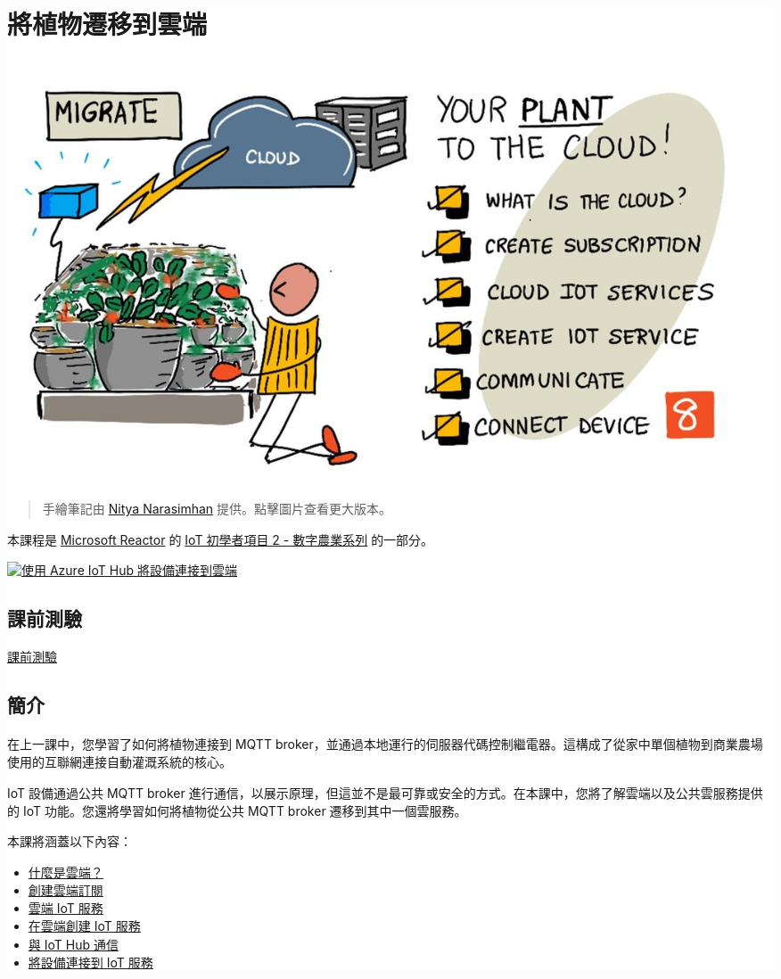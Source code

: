
# 將植物遷移到雲端

![本課程的手繪筆記概述](../../../../../translated_images/lesson-8.3f21f3c11159e6a0a376351973ea5724d5de68fa23b4288853a174bed9ac48c3.tw.jpg)

> 手繪筆記由 [Nitya Narasimhan](https://github.com/nitya) 提供。點擊圖片查看更大版本。

本課程是 [Microsoft Reactor](https://developer.microsoft.com/reactor/?WT.mc_id=academic-17441-jabenn) 的 [IoT 初學者項目 2 - 數字農業系列](https://youtube.com/playlist?list=PLmsFUfdnGr3yCutmcVg6eAUEfsGiFXgcx) 的一部分。

[![使用 Azure IoT Hub 將設備連接到雲端](https://img.youtube.com/vi/bNxjopXkhvk/0.jpg)](https://youtu.be/bNxjopXkhvk)

## 課前測驗

[課前測驗](https://black-meadow-040d15503.1.azurestaticapps.net/quiz/15)

## 簡介

在上一課中，您學習了如何將植物連接到 MQTT broker，並通過本地運行的伺服器代碼控制繼電器。這構成了從家中單個植物到商業農場使用的互聯網連接自動灌溉系統的核心。

IoT 設備通過公共 MQTT broker 進行通信，以展示原理，但這並不是最可靠或安全的方式。在本課中，您將了解雲端以及公共雲服務提供的 IoT 功能。您還將學習如何將植物從公共 MQTT broker 遷移到其中一個雲服務。

本課將涵蓋以下內容：

* [什麼是雲端？](../../../../../2-farm/lessons/4-migrate-your-plant-to-the-cloud)
* [創建雲端訂閱](../../../../../2-farm/lessons/4-migrate-your-plant-to-the-cloud)
* [雲端 IoT 服務](../../../../../2-farm/lessons/4-migrate-your-plant-to-the-cloud)
* [在雲端創建 IoT 服務](../../../../../2-farm/lessons/4-migrate-your-plant-to-the-cloud)
* [與 IoT Hub 通信](../../../../../2-farm/lessons/4-migrate-your-plant-to-the-cloud)
* [將設備連接到 IoT 服務](../../../../../2-farm/lessons/4-migrate-your-plant-to-the-cloud)
